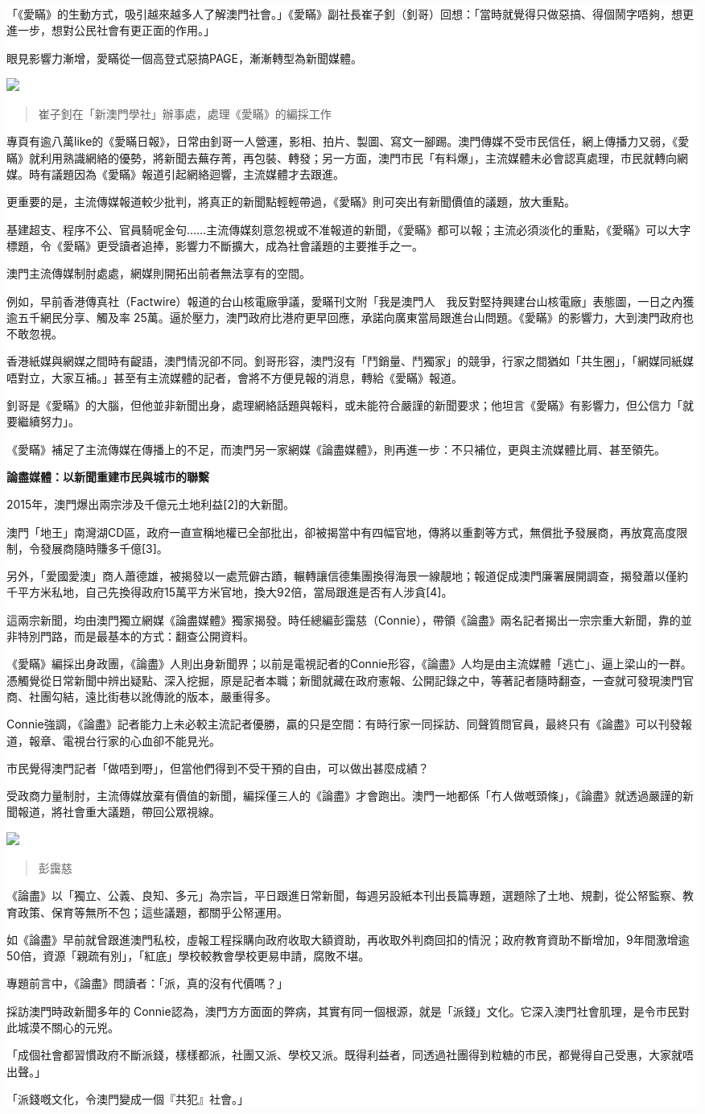 「《愛瞞》的生動方式，吸引越來越多人了解澳門社會。」《愛瞞》副社長崔子釗（釗哥）回想：「當時就覺得只做惡搞、得個鬧字唔夠，想更進一步，想對公民社會有更正面的作用。」

眼見影響力漸增，愛瞞從一個高登式惡搞PAGE，漸漸轉型為新聞媒體。

![](http://web.archive.org/web/2020im_/https://assets.thestandnews.com/media/photos/1_AZTaK.png)
> 崔子釗在「新澳門學社」辦事處，處理《愛瞞》的編採工作

專頁有逾八萬like的《愛瞞日報》，日常由釗哥一人營運，影相、拍片、製圖、寫文一腳踢。澳門傳媒不受市民信任，網上傳播力又弱，《愛瞞》就利用熟識網絡的優勢，將新聞去蕪存菁，再包裝、轉發；另一方面，澳門市民「有料爆」，主流媒體未必會認真處理，市民就轉向網媒。時有議題因為《愛瞞》報道引起網絡迴響，主流媒體才去跟進。

更重要的是，主流傳媒報道較少批判，將真正的新聞點輕輕帶過，《愛瞞》則可突出有新聞價值的議題，放大重點。

基建超支、程序不公、官員騎呢金句……主流傳媒刻意忽視或不准報道的新聞，《愛瞞》都可以報；主流必須淡化的重點，《愛瞞》可以大字標題，令《愛瞞》更受讀者追捧，影響力不斷擴大，成為社會議題的主要推手之一。

澳門主流傳媒制肘處處，網媒則開拓出前者無法享有的空間。

例如，早前香港傳真社（Factwire）報道的台山核電廠爭議，愛瞞刊文附「我是澳門人　我反對堅持興建台山核電廠」表態圖，一日之內獲逾五千網民分享、觸及率 25萬。逼於壓力，澳門政府比港府更早回應，承諾向廣東當局跟進台山問題。《愛瞞》的影響力，大到澳門政府也不敢忽視。

香港紙媒與網媒之間時有齪語，澳門情況卻不同。釗哥形容，澳門沒有「鬥銷量、鬥獨家」的競爭，行家之間猶如「共生圈」，「網媒同紙媒唔對立，大家互補。」甚至有主流媒體的記者，會將不方便見報的消息，轉給《愛瞞》報道。

釗哥是《愛瞞》的大腦，但他並非新聞出身，處理網絡話題與報料，或未能符合嚴謹的新聞要求；他坦言《愛瞞》有影響力，但公信力「就要繼續努力」。

《愛瞞》補足了主流傳媒在傳播上的不足，而澳門另一家網媒《論盡媒體》，則再進一步：不只補位，更與主流媒體比肩、甚至領先。

  
**論盡媒體：以新聞重建市民與城市的聯繫**

2015年，澳門爆出兩宗涉及千億元土地利益\[2\]的大新聞。

澳門「地王」南灣湖CD區，政府一直宣稱地權已全部批出，卻被揭當中有四幅官地，傳將以重劃等方式，無償批予發展商，再放寛高度限制，令發展商隨時賺多千億\[3\]。

另外，「愛國愛澳」商人蕭德雄，被揭發以一處荒僻古蹟，輾轉讓信德集團換得海景一線靚地；報道促成澳門廉署展開調查，揭發蕭以僅約千平方米私地，自己先換得政府15萬平方米官地，換大92倍，當局跟進是否有人涉貪\[4\]。

這兩宗新聞，均由澳門獨立網媒《論盡媒體》獨家揭發。時任總編彭靄慈（Connie），帶領《論盡》兩名記者揭出一宗宗重大新聞，靠的並非特別門路，而是最基本的方式：翻查公開資料。

《愛瞞》編採出身政團，《論盡》人則出身新聞界；以前是電視記者的Connie形容，《論盡》人均是由主流媒體「逃亡」、逼上梁山的一群。憑觸覺從日常新聞中辨出疑點、深入挖掘，原是記者本職；新聞就藏在政府憲報、公開記錄之中，等著記者隨時翻查，一查就可發現澳門官商、社團勾結，遠比街巷以訛傳訛的版本，嚴重得多。

Connie強調，《論盡》記者能力上未必較主流記者優勝，贏的只是空間：有時行家一同採訪、同聲質問官員，最終只有《論盡》可以刊發報道，報章、電視台行家的心血卻不能見光。

市民覺得澳門記者「做唔到嘢」，但當他們得到不受干預的自由，可以做出甚麼成績？

受政商力量制肘，主流傳媒放棄有價值的新聞，編採僅三人的《論盡》才會跑出。澳門一地都係「冇人做嘅頭條」，《論盡》就透過嚴謹的新聞報道，將社會重大議題，帶回公眾視線。

![](http://web.archive.org/web/2020im_/https://assets.thestandnews.com/media/photos/2_IbVCW.png)
> 彭靄慈

《論盡》以「獨立、公義、良知、多元」為宗旨，平日跟進日常新聞，每週另設紙本刊出長篇專題，選題除了土地、規劃，從公帑監察、教育政策、保育等無所不包；這些議題，都關乎公帑運用。

如《論盡》早前就曾跟進澳門私校，虛報工程採購向政府收取大額資助，再收取外判商回扣的情況；政府教育資助不斷增加，9年間激增逾50倍，資源「親疏有別」，「紅底」學校較教會學校更易申請，腐敗不堪。

專題前言中，《論盡》問讀者：「派，真的沒有代價嗎？」

採訪澳門時政新聞多年的 Connie認為，澳門方方面面的弊病，其實有同一個根源，就是「派錢」文化。它深入澳門社會肌理，是令市民對此城漠不關心的元兇。

「成個社會都習慣政府不斷派錢，樣樣都派，社團又派、學校又派。既得利益者，同透過社團得到粒糖的市民，都覺得自己受惠，大家就唔出聲。」

「派錢嘅文化，令澳門變成一個『共犯』社會。」
